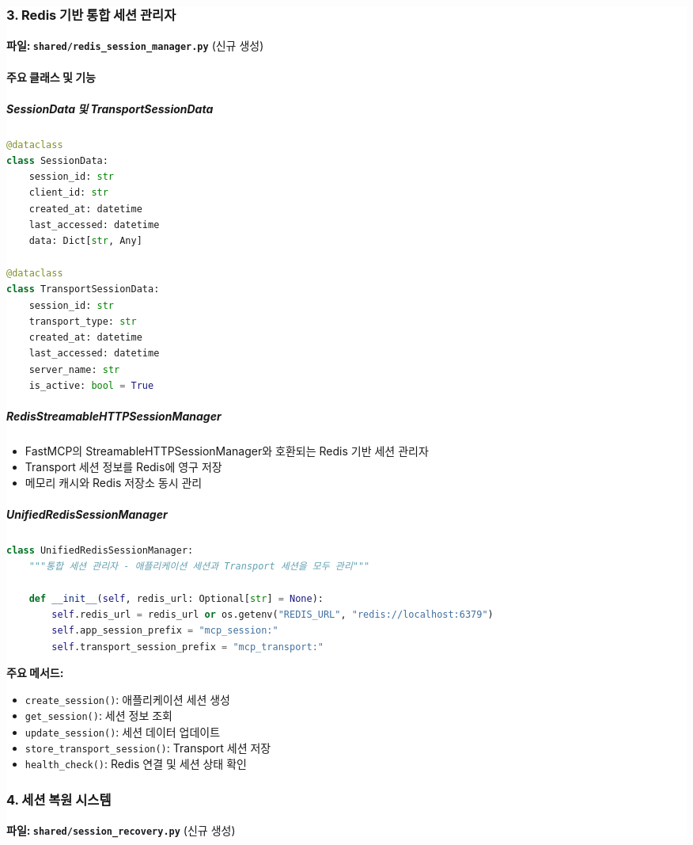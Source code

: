 ### 3. Redis 기반 통합 세션 관리자

**파일: `shared/redis_session_manager.py`** (신규 생성)

#### 주요 클래스 및 기능

##### SessionData 및 TransportSessionData
```python
@dataclass
class SessionData:
    session_id: str
    client_id: str
    created_at: datetime
    last_accessed: datetime
    data: Dict[str, Any]

@dataclass
class TransportSessionData:
    session_id: str
    transport_type: str
    created_at: datetime
    last_accessed: datetime
    server_name: str
    is_active: bool = True
```

##### RedisStreamableHTTPSessionManager
- FastMCP의 StreamableHTTPSessionManager와 호환되는 Redis 기반 세션 관리자
- Transport 세션 정보를 Redis에 영구 저장
- 메모리 캐시와 Redis 저장소 동시 관리

##### UnifiedRedisSessionManager
```python
class UnifiedRedisSessionManager:
    """통합 세션 관리자 - 애플리케이션 세션과 Transport 세션을 모두 관리"""
    
    def __init__(self, redis_url: Optional[str] = None):
        self.redis_url = redis_url or os.getenv("REDIS_URL", "redis://localhost:6379")
        self.app_session_prefix = "mcp_session:"
        self.transport_session_prefix = "mcp_transport:"
```

**주요 메서드:**
- `create_session()`: 애플리케이션 세션 생성
- `get_session()`: 세션 정보 조회
- `update_session()`: 세션 데이터 업데이트
- `store_transport_session()`: Transport 세션 저장
- `health_check()`: Redis 연결 및 세션 상태 확인

### 4. 세션 복원 시스템

**파일: `shared/session_recovery.py`** (신규 생성)
